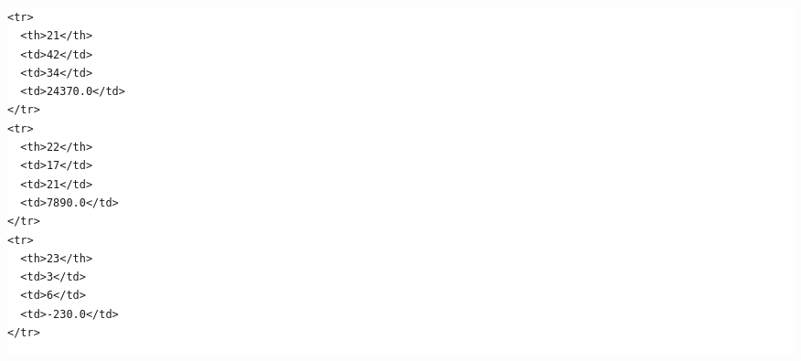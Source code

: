     <tr>
      <th>21</th>
      <td>42</td>
      <td>34</td>
      <td>24370.0</td>
    </tr>
    <tr>
      <th>22</th>
      <td>17</td>
      <td>21</td>
      <td>7890.0</td>
    </tr>
    <tr>
      <th>23</th>
      <td>3</td>
      <td>6</td>
      <td>-230.0</td>
    </tr>
  </tbody>
</table>
</div>
    <div class="colab-df-buttons">

  <div class="colab-df-container">
    <button class="colab-df-convert" onclick="convertToInteractive('df-c37a2748-4d28-4698-9c33-11223f831055')"
            title="Convert this dataframe to an interactive table."
            style="display:none;">

  <svg xmlns="http://www.w3.org/2000/svg" height="24px" viewBox="0 -960 960 960">
    <path d="M120-120v-720h720v720H120Zm60-500h600v-160H180v160Zm220 220h160v-160H400v160Zm0 220h160v-160H400v160ZM180-400h160v-160H180v160Zm440 0h160v-160H620v160ZM180-180h160v-160H180v160Zm440 0h160v-160H620v160Z"/>
  </svg>
    </button>

  <style>
    .colab-df-container {
      display:flex;
      gap: 12px;
    }

    .colab-df-convert {
      background-color: #E8F0FE;
      border: none;
      border-radius: 50%;
      cursor: pointer;
      display: none;
      fill: #1967D2;
      height: 32px;
      padding: 0 0 0 0;
      width: 32px;
    }
